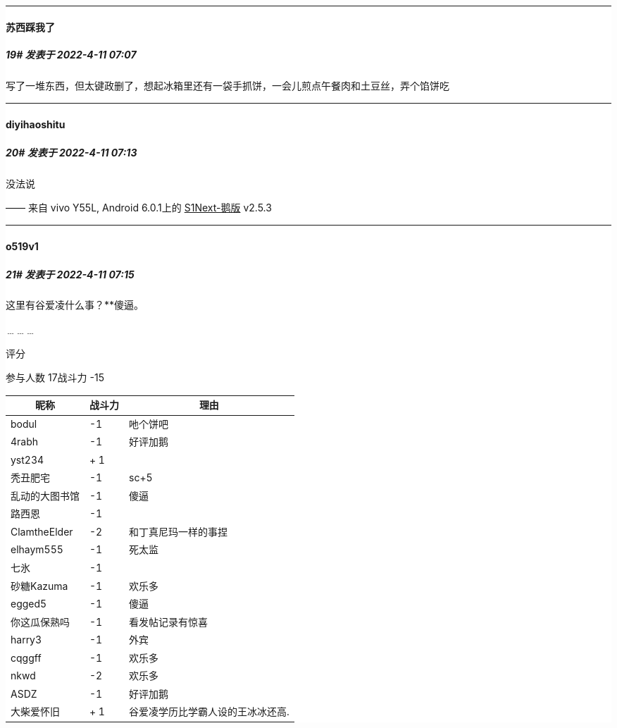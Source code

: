 *****

####  苏西踩我了  
##### 19#       发表于 2022-4-11 07:07

写了一堆东西，但太键政删了，想起冰箱里还有一袋手抓饼，一会儿煎点午餐肉和土豆丝，弄个馅饼吃

*****

####  diyihaoshitu  
##### 20#       发表于 2022-4-11 07:13

没法说

—— 来自 vivo Y55L, Android 6.0.1上的 [S1Next-鹅版](https://github.com/ykrank/S1-Next/releases) v2.5.3

*****

####  o519v1  
##### 21#       发表于 2022-4-11 07:15

这里有谷爱凌什么事？**傻逼。

﹍﹍﹍

评分

 参与人数 17战斗力 -15

|昵称|战斗力|理由|
|----|---|---|
| bodul|-1|吔个饼吧|
| 4rabh|-1|好评加鹅|
| yst234| + 1||
| 秃丑肥宅|-1|sc+5|
| 乱动的大图书馆|-1|傻逼|
| 路西恩|-1||
| ClamtheElder|-2|和丁真尼玛一样的事捏|
| elhaym555|-1|死太监|
| 七氷|-1||
| 砂糖Kazuma|-1|欢乐多|
| egged5|-1|傻逼|
| 你这瓜保熟吗|-1|看发帖记录有惊喜|
| harry3|-1|外宾|
| cqggff|-1|欢乐多|
| nkwd|-2|欢乐多|
| ASDZ|-1|好评加鹅|
| 大柴爱怀旧| + 1|谷爱凌学历比学霸人设的王冰冰还高.|
